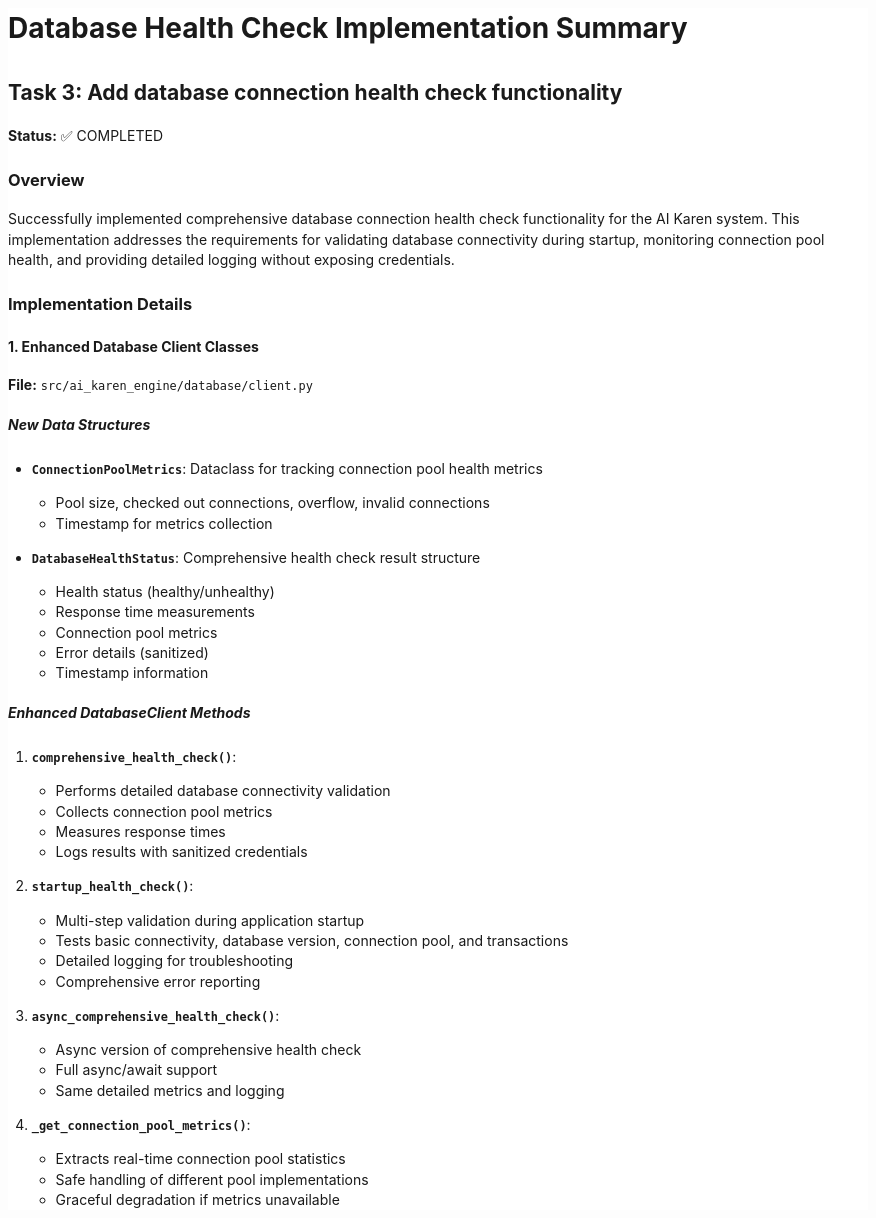 # Database Health Check Implementation Summary

## Task 3: Add database connection health check functionality

**Status:** ✅ COMPLETED

### Overview

Successfully implemented comprehensive database connection health check functionality for the AI Karen system. This implementation addresses the requirements for validating database connectivity during startup, monitoring connection pool health, and providing detailed logging without exposing credentials.

### Implementation Details

#### 1. Enhanced Database Client Classes

**File:** `src/ai_karen_engine/database/client.py`

##### New Data Structures

- **`ConnectionPoolMetrics`**: Dataclass for tracking connection pool health metrics
  - Pool size, checked out connections, overflow, invalid connections
  - Timestamp for metrics collection

- **`DatabaseHealthStatus`**: Comprehensive health check result structure
  - Health status (healthy/unhealthy)
  - Response time measurements
  - Connection pool metrics
  - Error details (sanitized)
  - Timestamp information

##### Enhanced DatabaseClient Methods

1. **`comprehensive_health_check()`**: 
   - Performs detailed database connectivity validation
   - Collects connection pool metrics
   - Measures response times
   - Logs results with sanitized credentials

2. **`startup_health_check()`**:
   - Multi-step validation during application startup
   - Tests basic connectivity, database version, connection pool, and transactions
   - Detailed logging for troubleshooting
   - Comprehensive error reporting

3. **`async_comprehensive_health_check()`**:
   - Async version of comprehensive health check
   - Full async/await support
   - Same detailed metrics and logging

4. **`_get_connection_pool_metrics()`**:
   - Extracts real-time connection pool statistics
   - Safe handling of different pool implementations
   - Graceful degradation if metrics unavailable
